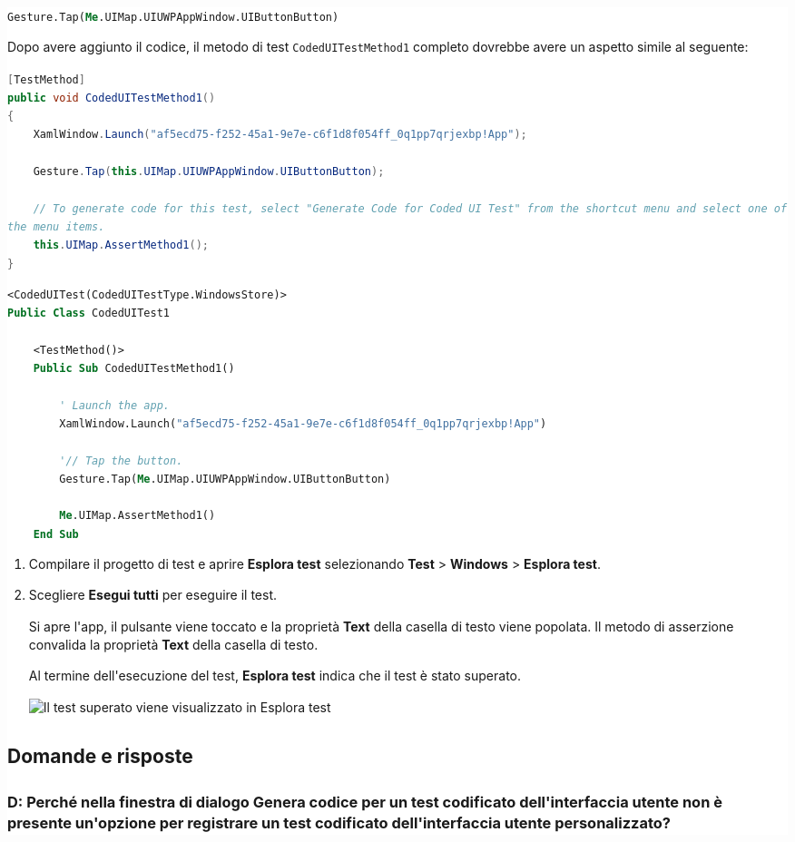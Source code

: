    ```vb
   Gesture.Tap(Me.UIMap.UIUWPAppWindow.UIButtonButton)
   ```

   Dopo avere aggiunto il codice, il metodo di test `CodedUITestMethod1` completo dovrebbe avere un aspetto simile al seguente:

   ```csharp
   [TestMethod]
   public void CodedUITestMethod1()
   {
       XamlWindow.Launch("af5ecd75-f252-45a1-9e7e-c6f1d8f054ff_0q1pp7qrjexbp!App");

       Gesture.Tap(this.UIMap.UIUWPAppWindow.UIButtonButton);

       // To generate code for this test, select "Generate Code for Coded UI Test" from the shortcut menu and select one of the menu items.
       this.UIMap.AssertMethod1();
   }
   ```

   ```vb
   <CodedUITest(CodedUITestType.WindowsStore)>
   Public Class CodedUITest1

       <TestMethod()>
       Public Sub CodedUITestMethod1()

           ' Launch the app.
           XamlWindow.Launch("af5ecd75-f252-45a1-9e7e-c6f1d8f054ff_0q1pp7qrjexbp!App")

           '// Tap the button.
           Gesture.Tap(Me.UIMap.UIUWPAppWindow.UIButtonButton)

           Me.UIMap.AssertMethod1()
       End Sub
   ```

1. Compilare il progetto di test e aprire **Esplora test** selezionando **Test** > **Windows** > **Esplora test**.

1. Scegliere **Esegui tutti** per eseguire il test.

   Si apre l'app, il pulsante viene toccato e la proprietà **Text** della casella di testo viene popolata. Il metodo di asserzione convalida la proprietà **Text** della casella di testo.

   Al termine dell'esecuzione del test, **Esplora test** indica che il test è stato superato.

   ![Il test superato viene visualizzato in Esplora test](../test/media/test-explorer-coded-ui-test-passed.png)

## <a name="q--a"></a>Domande e risposte

### <a name="q-why-dont-i-see-the-option-to-record-my-coded-ui-test-in-the-generate-code-for-a-coded-ui-test-dialog"></a>D: Perché nella finestra di dialogo Genera codice per un test codificato dell'interfaccia utente non è presente un'opzione per registrare un test codificato dell'interfaccia utente personalizzato?
